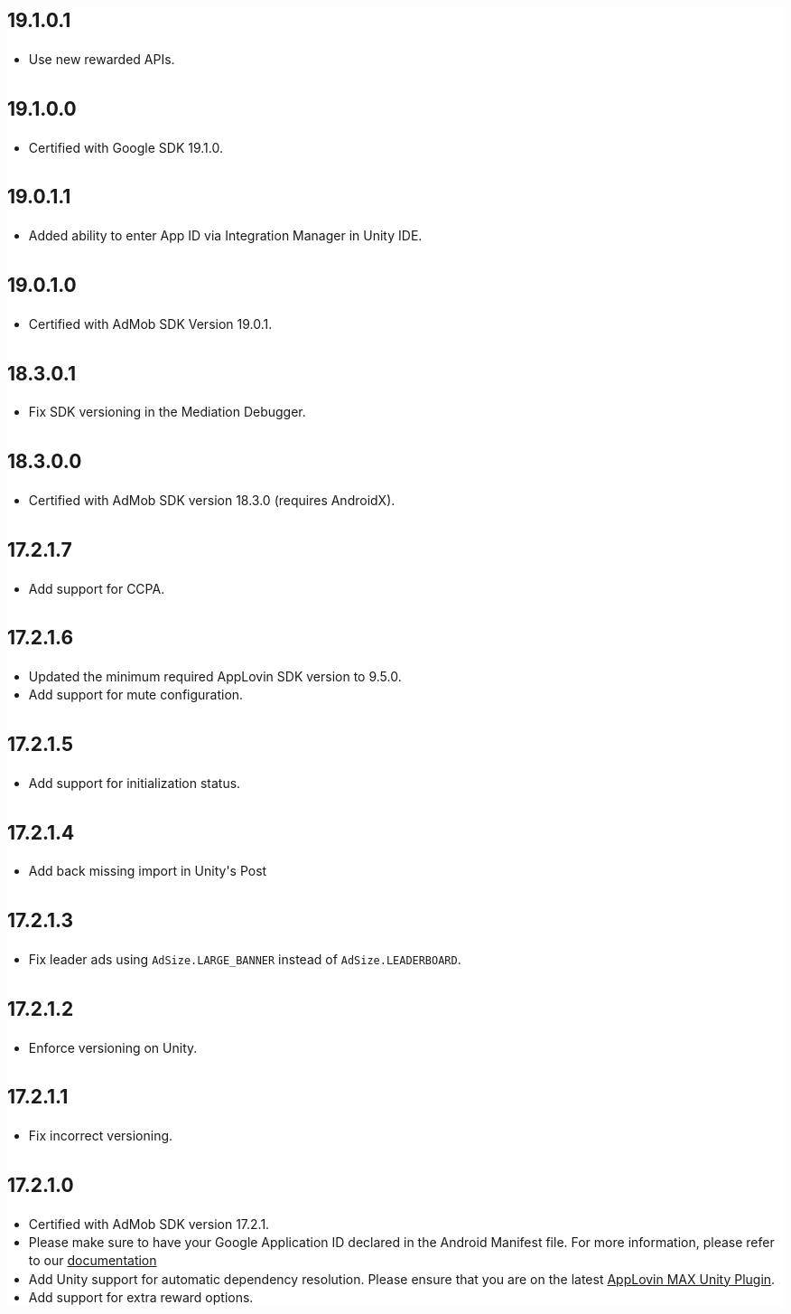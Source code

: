 ## 19.1.0.1
* Use new rewarded APIs.

## 19.1.0.0
* Certified with Google SDK 19.1.0.

## 19.0.1.1
* Added ability to enter App ID via Integration Manager in Unity IDE.

## 19.0.1.0
* Certified with AdMob SDK Version 19.0.1.

## 18.3.0.1
* Fix SDK versioning in the Mediation Debugger.

## 18.3.0.0
* Certified with AdMob SDK version 18.3.0 (requires AndroidX).

## 17.2.1.7
* Add support for CCPA.

## 17.2.1.6
* Updated the minimum required AppLovin SDK version to 9.5.0.
* Add support for mute configuration.

## 17.2.1.5
* Add support for initialization status.

## 17.2.1.4
* Add back missing import in Unity's Post

## 17.2.1.3
* Fix leader ads using `AdSize.LARGE_BANNER` instead of `AdSize.LEADERBOARD`.

## 17.2.1.2
* Enforce versioning on Unity.

## 17.2.1.1
* Fix incorrect versioning.

## 17.2.1.0
* Certified with AdMob SDK version 17.2.1.
* Please make sure to have your Google Application ID declared in the Android Manifest file. For more information, please refer to our [documentation](https://dash.applovin.com/documentation/mediation/android/mediation-adapters)
* Add Unity support for automatic dependency resolution. Please ensure that you are on the latest [AppLovin MAX Unity Plugin](https://bintray.com/applovin/Unity/applovin-max-unity-plugin).
* Add support for extra reward options.
